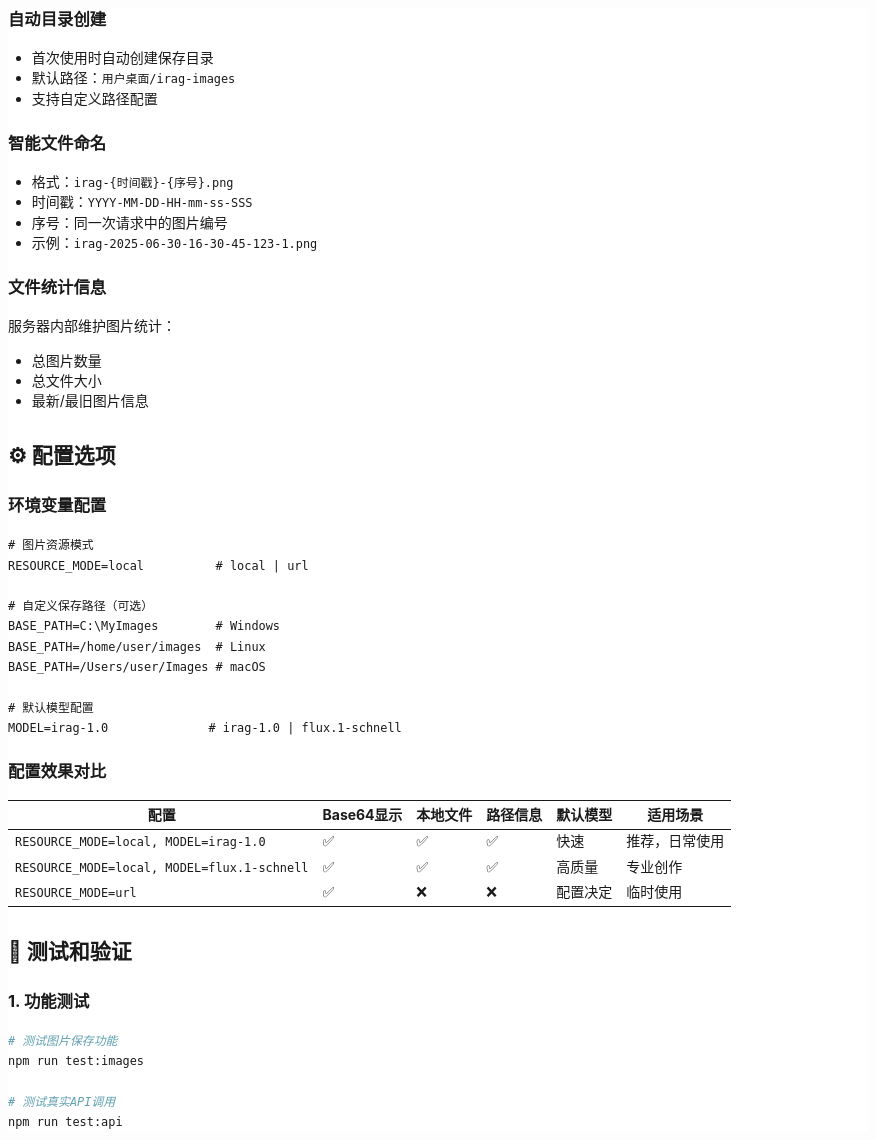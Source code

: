 ### 自动目录创建
- 首次使用时自动创建保存目录
- 默认路径：`用户桌面/irag-images`
- 支持自定义路径配置

### 智能文件命名
- 格式：`irag-{时间戳}-{序号}.png`
- 时间戳：`YYYY-MM-DD-HH-mm-ss-SSS`
- 序号：同一次请求中的图片编号
- 示例：`irag-2025-06-30-16-30-45-123-1.png`

### 文件统计信息
服务器内部维护图片统计：
- 总图片数量
- 总文件大小
- 最新/最旧图片信息

## ⚙️ 配置选项

### 环境变量配置

```env
# 图片资源模式
RESOURCE_MODE=local          # local | url

# 自定义保存路径（可选）
BASE_PATH=C:\MyImages        # Windows
BASE_PATH=/home/user/images  # Linux
BASE_PATH=/Users/user/Images # macOS

# 默认模型配置
MODEL=irag-1.0              # irag-1.0 | flux.1-schnell
```

### 配置效果对比

| 配置 | Base64显示 | 本地文件 | 路径信息 | 默认模型 | 适用场景 |
|------|------------|----------|----------|----------|----------|
| `RESOURCE_MODE=local, MODEL=irag-1.0` | ✅ | ✅ | ✅ | 快速 | 推荐，日常使用 |
| `RESOURCE_MODE=local, MODEL=flux.1-schnell` | ✅ | ✅ | ✅ | 高质量 | 专业创作 |
| `RESOURCE_MODE=url` | ✅ | ❌ | ❌ | 配置决定 | 临时使用 |

## 🔧 测试和验证

### 1. 功能测试
```bash
# 测试图片保存功能
npm run test:images

# 测试真实API调用
npm run test:api
```
